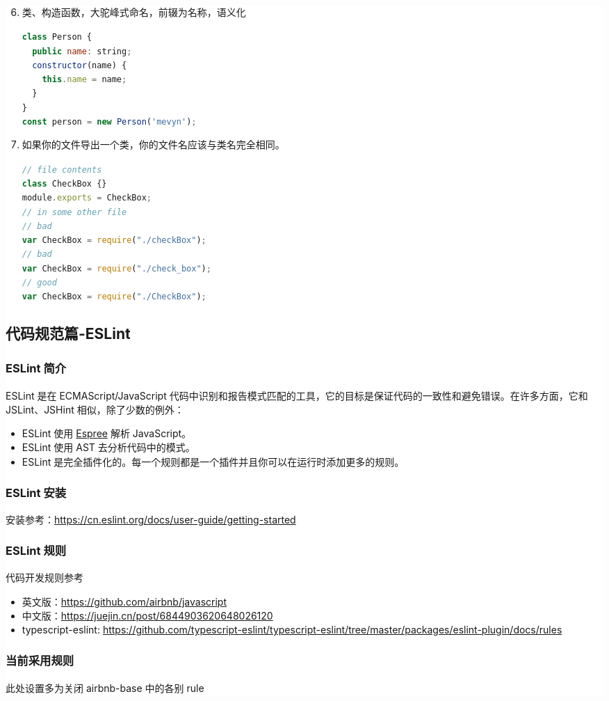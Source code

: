 6. 类、构造函数，大驼峰式命名，前辍为名称，语义化

   ```javascript
   class Person {
     public name: string;
     constructor(name) {
       this.name = name;
     }
   }
   const person = new Person('mevyn');
   ```

7. 如果你的文件导出一个类，你的文件名应该与类名完全相同。

   ```javascript
   // file contents
   class CheckBox {}
   module.exports = CheckBox;
   // in some other file
   // bad
   var CheckBox = require("./checkBox");
   // bad
   var CheckBox = require("./check_box");
   // good
   var CheckBox = require("./CheckBox");
   ```

## 代码规范篇-ESLint

### ESLint 简介

ESLint 是在 ECMAScript/JavaScript 代码中识别和报告模式匹配的工具，它的目标是保证代码的一致性和避免错误。在许多方面，它和 JSLint、JSHint 相似，除了少数的例外：

- ESLint 使用 [Espree](https://github.com/eslint/espree) 解析 JavaScript。
- ESLint 使用 AST 去分析代码中的模式。
- ESLint 是完全插件化的。每一个规则都是一个插件并且你可以在运行时添加更多的规则。

### ESLint 安装

安装参考：https://cn.eslint.org/docs/user-guide/getting-started

### ESLint 规则

代码开发规则参考

- 英文版：https://github.com/airbnb/javascript
- 中文版：https://juejin.cn/post/6844903620648026120
- typescript-eslint: https://github.com/typescript-eslint/typescript-eslint/tree/master/packages/eslint-plugin/docs/rules

### 当前采用规则

此处设置多为关闭 airbnb-base 中的各别 rule
